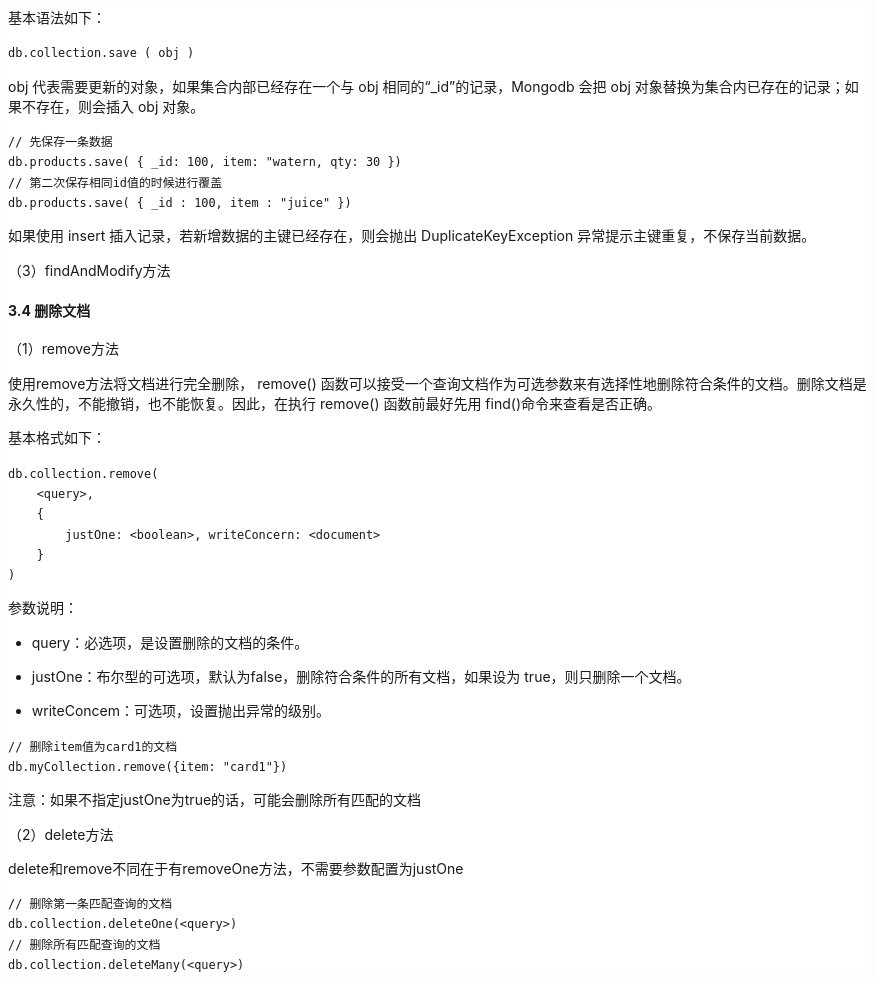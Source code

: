 基本语法如下：

```
db.collection.save ( obj )
```

obj 代表需要更新的对象，如果集合内部已经存在一个与 obj 相同的“_id”的记录，Mongodb 会把 obj 对象替换为集合内已存在的记录；如果不存在，则会插入 obj 对象。 

```
// 先保存一条数据
db.products.save( { _id: 100, item: "watern, qty: 30 })
// 第二次保存相同id值的时候进行覆盖
db.products.save( { _id : 100, item : "juice" })
```

如果使用 insert 插入记录，若新增数据的主键已经存在，则会抛出 DuplicateKeyException 异常提示主键重复，不保存当前数据。 

（3）findAndModify方法

#### 3.4 删除文档

（1）remove方法

使用remove方法将文档进行完全删除， remove() 函数可以接受一个查询文档作为可选参数来有选择性地删除符合条件的文档。删除文档是永久性的，不能撤销，也不能恢复。因此，在执行 remove() 函数前最好先用 find()命令来查看是否正确。 

基本格式如下：

```
db.collection.remove(
    <query>,
    {
        justOne: <boolean>, writeConcern: <document>
    }
)
```

参数说明：

- query：必选项，是设置删除的文档的条件。

- justOne：布尔型的可选项，默认为false，删除符合条件的所有文档，如果设为 true，则只删除一个文档。

- writeConcem：可选项，设置抛出异常的级别。

```
// 删除item值为card1的文档
db.myCollection.remove({item: "card1"})
```

注意：如果不指定justOne为true的话，可能会删除所有匹配的文档

（2）delete方法

delete和remove不同在于有removeOne方法，不需要参数配置为justOne

```
// 删除第一条匹配查询的文档
db.collection.deleteOne(<query>)
// 删除所有匹配查询的文档
db.collection.deleteMany(<query>)
```
